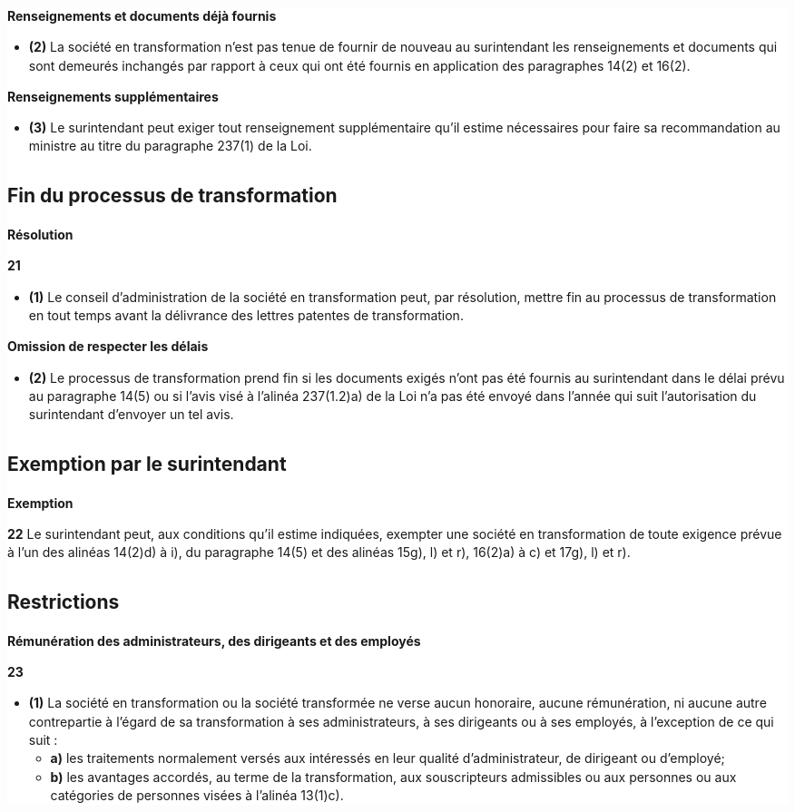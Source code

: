 **Renseignements et documents déjà fournis**

- **(2)** La société en transformation n’est pas tenue de fournir de nouveau au surintendant les renseignements et documents qui sont demeurés inchangés par rapport à ceux qui ont été fournis en application des paragraphes 14(2) et 16(2).

**Renseignements supplémentaires**

- **(3)** Le surintendant peut exiger tout renseignement supplémentaire qu’il estime nécessaires pour faire sa recommandation au ministre au titre du paragraphe 237(1) de la Loi.




## Fin du processus de transformation



**Résolution**

**21** 

- **(1)** Le conseil d’administration de la société en transformation peut, par résolution, mettre fin au processus de transformation en tout temps avant la délivrance des lettres patentes de transformation.

**Omission de respecter les délais**

- **(2)** Le processus de transformation prend fin si les documents exigés n’ont pas été fournis au surintendant dans le délai prévu au paragraphe 14(5) ou si l’avis visé à l’alinéa 237(1.2)a) de la Loi n’a pas été envoyé dans l’année qui suit l’autorisation du surintendant d’envoyer un tel avis.




## Exemption par le surintendant



**Exemption**

**22** Le surintendant peut, aux conditions qu’il estime indiquées, exempter une société en transformation de toute exigence prévue à l’un des alinéas 14(2)d) à i), du paragraphe 14(5) et des alinéas 15g), l) et r), 16(2)a) à c) et 17g), l) et r).




## Restrictions



**Rémunération des administrateurs, des dirigeants et des employés**

**23** 

- **(1)** La société en transformation ou la société transformée ne verse aucun honoraire, aucune rémunération, ni aucune autre contrepartie à l’égard de sa transformation à ses administrateurs, à ses dirigeants ou à ses employés, à l’exception de ce qui suit :
	- **a)** les traitements normalement versés aux intéressés en leur qualité d’administrateur, de dirigeant ou d’employé;
	- **b)** les avantages accordés, au terme de la transformation, aux souscripteurs admissibles ou aux personnes ou aux catégories de personnes visées à l’alinéa 13(1)c).
